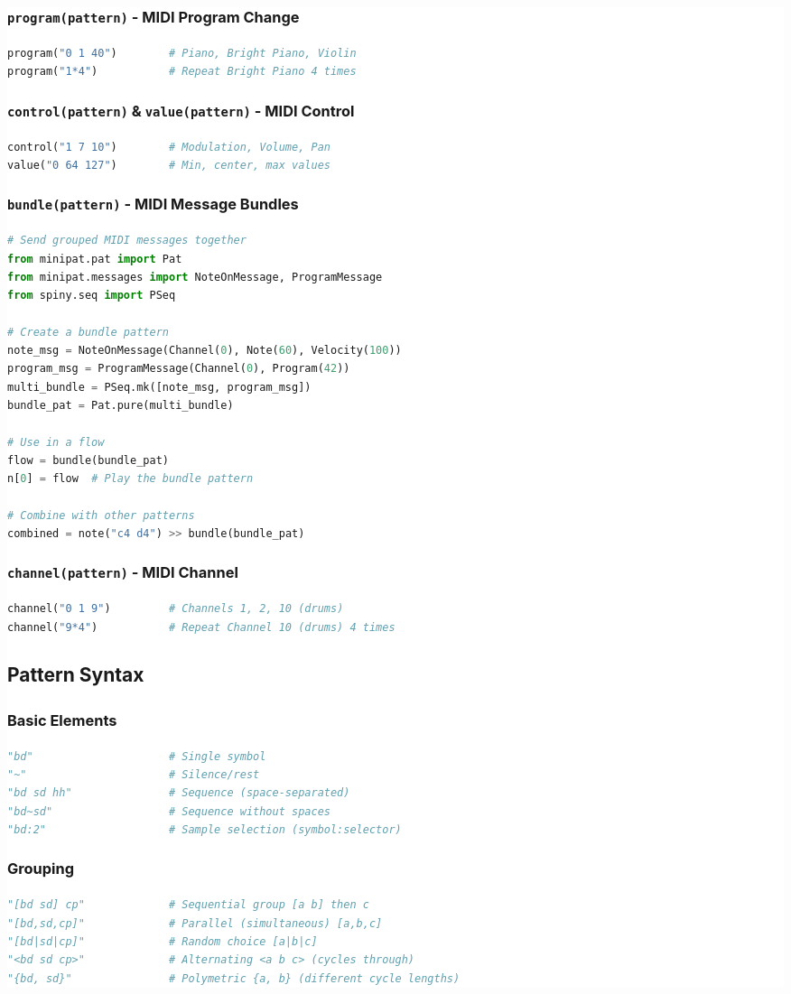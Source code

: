### `program(pattern)` - MIDI Program Change
```python
program("0 1 40")        # Piano, Bright Piano, Violin
program("1*4")           # Repeat Bright Piano 4 times
```

### `control(pattern)` & `value(pattern)` - MIDI Control
```python
control("1 7 10")        # Modulation, Volume, Pan
value("0 64 127")        # Min, center, max values
```

### `bundle(pattern)` - MIDI Message Bundles
```python
# Send grouped MIDI messages together
from minipat.pat import Pat
from minipat.messages import NoteOnMessage, ProgramMessage
from spiny.seq import PSeq

# Create a bundle pattern
note_msg = NoteOnMessage(Channel(0), Note(60), Velocity(100))
program_msg = ProgramMessage(Channel(0), Program(42))
multi_bundle = PSeq.mk([note_msg, program_msg])
bundle_pat = Pat.pure(multi_bundle)

# Use in a flow
flow = bundle(bundle_pat)
n[0] = flow  # Play the bundle pattern

# Combine with other patterns
combined = note("c4 d4") >> bundle(bundle_pat)
```

### `channel(pattern)` - MIDI Channel
```python
channel("0 1 9")         # Channels 1, 2, 10 (drums)
channel("9*4")           # Repeat Channel 10 (drums) 4 times
```

## Pattern Syntax

### Basic Elements
```python
"bd"                     # Single symbol
"~"                      # Silence/rest
"bd sd hh"               # Sequence (space-separated)
"bd~sd"                  # Sequence without spaces
"bd:2"                   # Sample selection (symbol:selector)
```

### Grouping
```python
"[bd sd] cp"             # Sequential group [a b] then c
"[bd,sd,cp]"             # Parallel (simultaneous) [a,b,c]
"[bd|sd|cp]"             # Random choice [a|b|c]
"<bd sd cp>"             # Alternating <a b c> (cycles through)
"{bd, sd}"               # Polymetric {a, b} (different cycle lengths)
```
